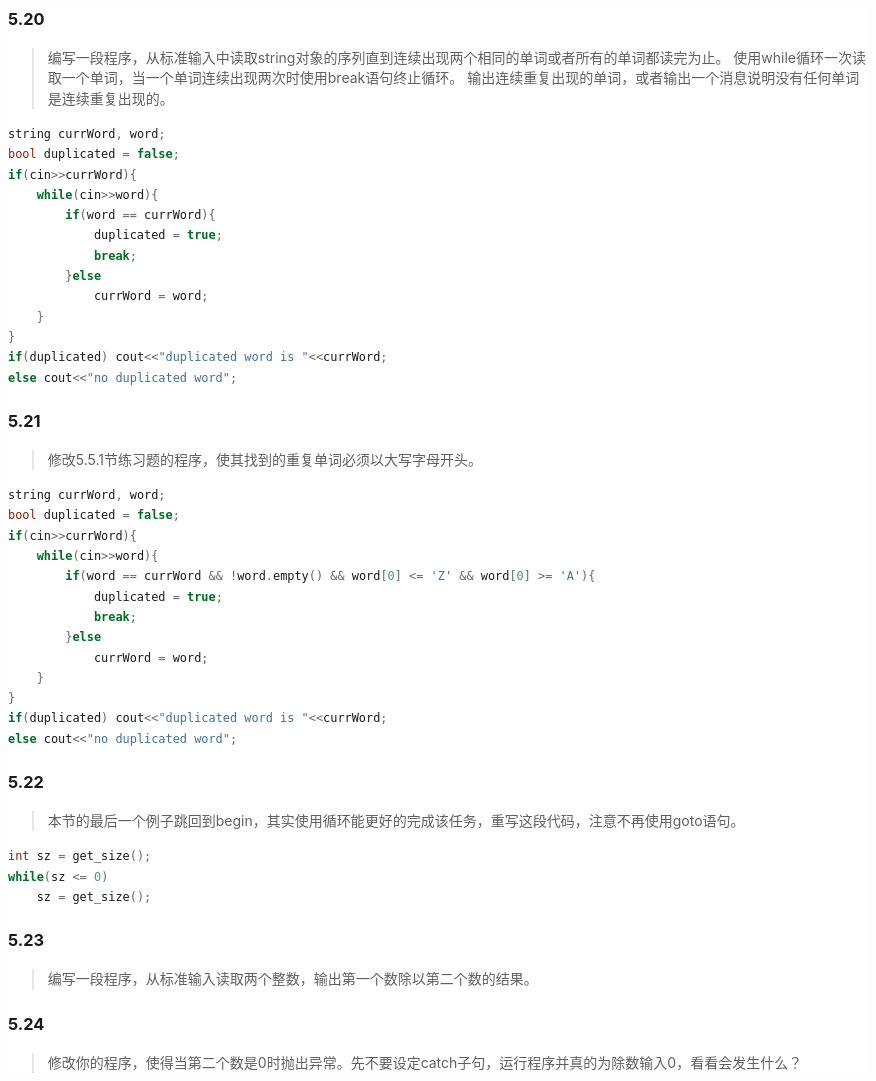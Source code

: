 ### 5.20
> 编写一段程序，从标准输入中读取string对象的序列直到连续出现两个相同的单词或者所有的单词都读完为止。 使用while循环一次读取一个单词，当一个单词连续出现两次时使用break语句终止循环。 输出连续重复出现的单词，或者输出一个消息说明没有任何单词是连续重复出现的。
```c++
string currWord, word;
bool duplicated = false;
if(cin>>currWord){
    while(cin>>word){
        if(word == currWord){
            duplicated = true;
            break;
        }else
            currWord = word;
    }
}
if(duplicated) cout<<"duplicated word is "<<currWord;
else cout<<"no duplicated word";
```

### 5.21
> 修改5.5.1节练习题的程序，使其找到的重复单词必须以大写字母开头。
```c++
string currWord, word;
bool duplicated = false;
if(cin>>currWord){
    while(cin>>word){
        if(word == currWord && !word.empty() && word[0] <= 'Z' && word[0] >= 'A'){
            duplicated = true;
            break;
        }else
            currWord = word;
    }
}
if(duplicated) cout<<"duplicated word is "<<currWord;
else cout<<"no duplicated word";
```


### 5.22
> 本节的最后一个例子跳回到begin，其实使用循环能更好的完成该任务，重写这段代码，注意不再使用goto语句。
```c++
int sz = get_size();
while(sz <= 0)
	sz = get_size();
```

### 5.23
> 编写一段程序，从标准输入读取两个整数，输出第一个数除以第二个数的结果。

### 5.24
> 修改你的程序，使得当第二个数是0时抛出异常。先不要设定catch子句，运行程序并真的为除数输入0，看看会发生什么？
